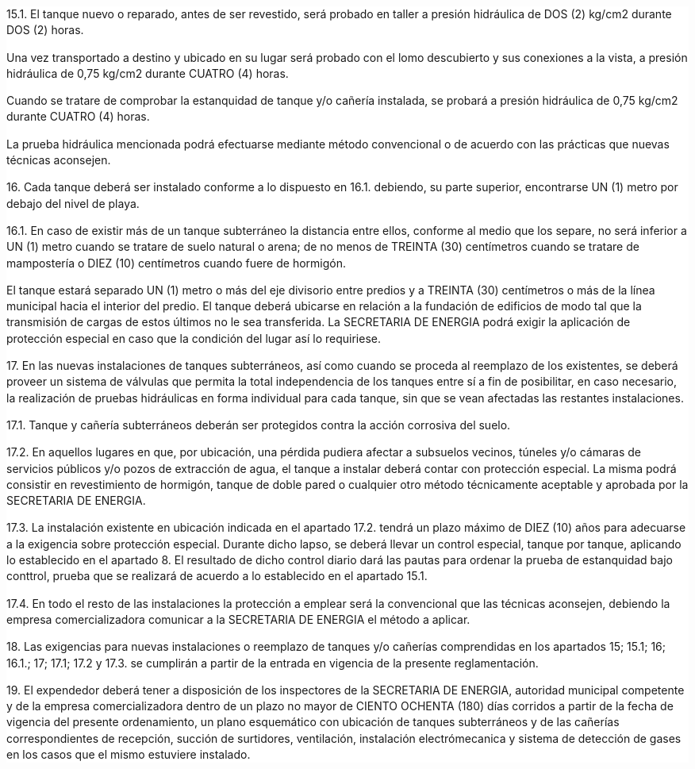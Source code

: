 15.1. El tanque nuevo o reparado, antes de ser revestido, será probado en taller a presión hidráulica de DOS (2) kg/cm2 durante DOS (2) horas.

Una vez transportado a destino y ubicado en su lugar será probado con el lomo descubierto y sus conexiones a la vista, a presión hidráulica de 0,75 kg/cm2 durante CUATRO (4) horas.

Cuando se tratare de comprobar la estanquidad de tanque y/o cañería instalada, se probará a presión hidráulica de 0,75 kg/cm2 durante CUATRO (4) horas.

La prueba hidráulica mencionada podrá efectuarse mediante método convencional o de acuerdo con las prácticas que nuevas técnicas aconsejen.

<a id="16"></a>
16. Cada tanque deberá ser instalado conforme a lo dispuesto en 16.1. debiendo, su parte superior, encontrarse UN (1) metro por debajo del nivel de playa.

16.1. En caso de existir más de un tanque subterráneo la distancia entre ellos, conforme al medio que los separe, no será inferior a UN (1) metro cuando se tratare de suelo natural o arena; de no menos de TREINTA (30) centímetros cuando se tratare de mampostería o DIEZ (10) centímetros cuando fuere de hormigón.

El tanque estará separado UN (1) metro o más del eje divisorio entre predios y a TREINTA (30) centímetros o más de la línea municipal hacia el interior del predio. El tanque deberá ubicarse en relación a la fundación de edificios de modo tal que la transmisión de cargas de estos últimos no le sea transferida. La SECRETARIA DE ENERGIA podrá exigir la aplicación de protección especial en caso que la condición del lugar así lo requiriese.

<a id="17"></a>
17. En las nuevas instalaciones de tanques subterráneos, así como cuando se proceda al reemplazo de los existentes, se deberá proveer un sistema de válvulas que permita la total independencia de los tanques entre sí a fin de posibilitar, en caso necesario, la realización de pruebas hidráulicas en forma individual para cada tanque, sin que se vean afectadas las restantes instalaciones.

17.1. Tanque y cañería subterráneos deberán ser protegidos contra la acción corrosiva del suelo.

17.2. En aquellos lugares en que, por ubicación, una pérdida pudiera afectar a subsuelos vecinos, túneles y/o cámaras de servicios públicos y/o pozos de extracción de agua, el tanque a instalar deberá contar con protección especial. La misma podrá consistir en revestimiento de hormigón, tanque de doble pared o cualquier otro método técnicamente aceptable y aprobada por la SECRETARIA DE ENERGIA.

17.3. La instalación existente en ubicación indicada en el apartado 17.2. tendrá un plazo máximo de DIEZ (10) años para adecuarse a la exigencia sobre protección especial. Durante dicho lapso, se deberá llevar un control especial, tanque por tanque, aplicando lo establecido en el apartado 8. El resultado de dicho control diario dará las pautas para ordenar la prueba de estanquidad bajo conttrol, prueba que se realizará de acuerdo a lo establecido en el apartado 15.1.

17.4. En todo el resto de las instalaciones la protección a emplear será la convencional que las técnicas aconsejen, debiendo la empresa comercializadora comunicar a la SECRETARIA DE ENERGIA el método a aplicar.

<a id="18"></a>
18. Las exigencias para nuevas instalaciones o reemplazo de tanques y/o cañerías comprendidas en los apartados 15; 15.1; 16; 16.1.; 17; 17.1; 17.2 y 17.3. se cumplirán a partir de la entrada en vigencia de la presente reglamentación.

<a id="19"></a>
19. El expendedor deberá tener a disposición de los inspectores de la SECRETARIA DE ENERGIA, autoridad municipal competente y de la empresa comercializadora dentro de un plazo no mayor de CIENTO OCHENTA (180) días corridos a partir de la fecha de vigencia del presente ordenamiento, un plano esquemático con ubicación de tanques subterráneos y de las cañerías correspondientes de recepción, succión de surtidores, ventilación, instalación electrómecanica y sistema de detección de gases en los casos que el mismo estuviere instalado.
